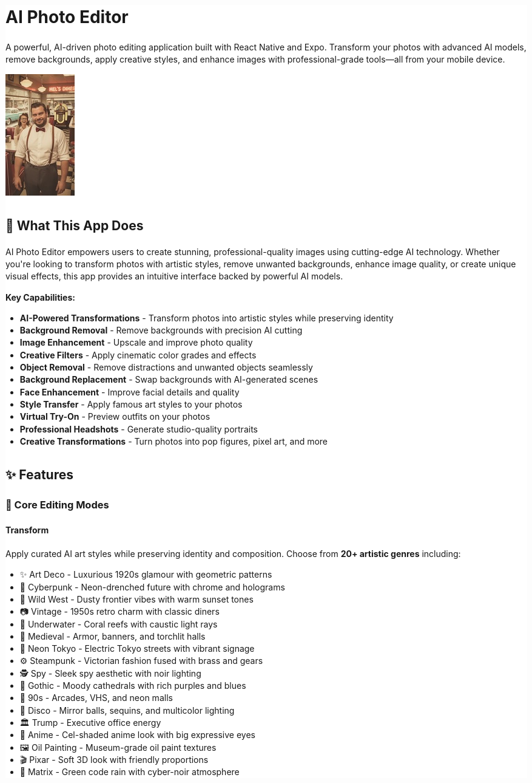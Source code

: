 # AI Photo Editor

A powerful, AI-driven photo editing application built with React Native and Expo. Transform your photos with advanced AI models, remove backgrounds, apply creative styles, and enhance images with professional-grade tools—all from your mobile device.

![AI Photo Editor](AIPhotoEditor/assets/images/featured/200x_after.jpg)

## 📱 What This App Does

AI Photo Editor empowers users to create stunning, professional-quality images using cutting-edge AI technology. Whether you're looking to transform photos with artistic styles, remove unwanted backgrounds, enhance image quality, or create unique visual effects, this app provides an intuitive interface backed by powerful AI models.

**Key Capabilities:**
- **AI-Powered Transformations** - Transform photos into artistic styles while preserving identity
- **Background Removal** - Remove backgrounds with precision AI cutting
- **Image Enhancement** - Upscale and improve photo quality
- **Creative Filters** - Apply cinematic color grades and effects
- **Object Removal** - Remove distractions and unwanted objects seamlessly
- **Background Replacement** - Swap backgrounds with AI-generated scenes
- **Face Enhancement** - Improve facial details and quality
- **Style Transfer** - Apply famous art styles to your photos
- **Virtual Try-On** - Preview outfits on your photos
- **Professional Headshots** - Generate studio-quality portraits
- **Creative Transformations** - Turn photos into pop figures, pixel art, and more

## ✨ Features

### 🎨 Core Editing Modes

#### Transform
Apply curated AI art styles while preserving identity and composition. Choose from **20+ artistic genres** including:
- ✨ Art Deco - Luxurious 1920s glamour with geometric patterns
- 🌆 Cyberpunk - Neon-drenched future with chrome and holograms
- 🤠 Wild West - Dusty frontier vibes with warm sunset tones
- 📷 Vintage - 1950s retro charm with classic diners
- 🌊 Underwater - Coral reefs with caustic light rays
- 🏰 Medieval - Armor, banners, and torchlit halls
- 🗼 Neon Tokyo - Electric Tokyo streets with vibrant signage
- ⚙️ Steampunk - Victorian fashion fused with brass and gears
- 🕵️ Spy - Sleek spy aesthetic with noir lighting
- 🦇 Gothic - Moody cathedrals with rich purples and blues
- 📼 90s - Arcades, VHS, and neon malls
- 🕺 Disco - Mirror balls, sequins, and multicolor lighting
- 🏛️ Trump - Executive office energy
- 🎌 Anime - Cel-shaded anime look with big expressive eyes
- 🖼️ Oil Painting - Museum-grade oil paint textures
- 🎬 Pixar - Soft 3D look with friendly proportions
- 💚 Matrix - Green code rain with cyber-noir atmosphere
